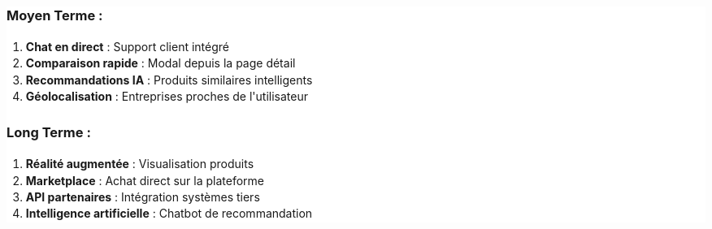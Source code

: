 ### **Moyen Terme :**
1. **Chat en direct** : Support client intégré
2. **Comparaison rapide** : Modal depuis la page détail
3. **Recommandations IA** : Produits similaires intelligents
4. **Géolocalisation** : Entreprises proches de l'utilisateur

### **Long Terme :**
1. **Réalité augmentée** : Visualisation produits
2. **Marketplace** : Achat direct sur la plateforme
3. **API partenaires** : Intégration systèmes tiers
4. **Intelligence artificielle** : Chatbot de recommandation

